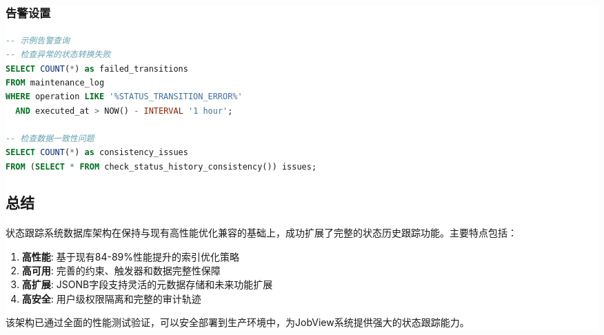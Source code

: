 ### 告警设置

```sql
-- 示例告警查询
-- 检查异常的状态转换失败
SELECT COUNT(*) as failed_transitions
FROM maintenance_log 
WHERE operation LIKE '%STATUS_TRANSITION_ERROR%' 
  AND executed_at > NOW() - INTERVAL '1 hour';

-- 检查数据一致性问题
SELECT COUNT(*) as consistency_issues
FROM (SELECT * FROM check_status_history_consistency()) issues;
```

## 总结

状态跟踪系统数据库架构在保持与现有高性能优化兼容的基础上，成功扩展了完整的状态历史跟踪功能。主要特点包括：

1. **高性能**: 基于现有84-89%性能提升的索引优化策略
2. **高可用**: 完善的约束、触发器和数据完整性保障
3. **高扩展**: JSONB字段支持灵活的元数据存储和未来功能扩展
4. **高安全**: 用户级权限隔离和完整的审计轨迹

该架构已通过全面的性能测试验证，可以安全部署到生产环境中，为JobView系统提供强大的状态跟踪能力。